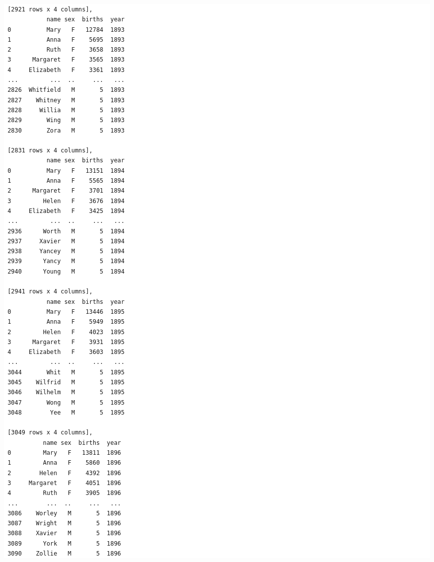      [2921 rows x 4 columns],
                name sex  births  year
     0          Mary   F   12784  1893
     1          Anna   F    5695  1893
     2          Ruth   F    3658  1893
     3      Margaret   F    3565  1893
     4     Elizabeth   F    3361  1893
     ...         ...  ..     ...   ...
     2826  Whitfield   M       5  1893
     2827    Whitney   M       5  1893
     2828     Willia   M       5  1893
     2829       Wing   M       5  1893
     2830       Zora   M       5  1893
     
     [2831 rows x 4 columns],
                name sex  births  year
     0          Mary   F   13151  1894
     1          Anna   F    5565  1894
     2      Margaret   F    3701  1894
     3         Helen   F    3676  1894
     4     Elizabeth   F    3425  1894
     ...         ...  ..     ...   ...
     2936      Worth   M       5  1894
     2937     Xavier   M       5  1894
     2938     Yancey   M       5  1894
     2939      Yancy   M       5  1894
     2940      Young   M       5  1894
     
     [2941 rows x 4 columns],
                name sex  births  year
     0          Mary   F   13446  1895
     1          Anna   F    5949  1895
     2         Helen   F    4023  1895
     3      Margaret   F    3931  1895
     4     Elizabeth   F    3603  1895
     ...         ...  ..     ...   ...
     3044       Whit   M       5  1895
     3045    Wilfrid   M       5  1895
     3046    Wilhelm   M       5  1895
     3047       Wong   M       5  1895
     3048        Yee   M       5  1895
     
     [3049 rows x 4 columns],
               name sex  births  year
     0         Mary   F   13811  1896
     1         Anna   F    5860  1896
     2        Helen   F    4392  1896
     3     Margaret   F    4051  1896
     4         Ruth   F    3905  1896
     ...        ...  ..     ...   ...
     3086    Worley   M       5  1896
     3087    Wright   M       5  1896
     3088    Xavier   M       5  1896
     3089      York   M       5  1896
     3090    Zollie   M       5  1896
     